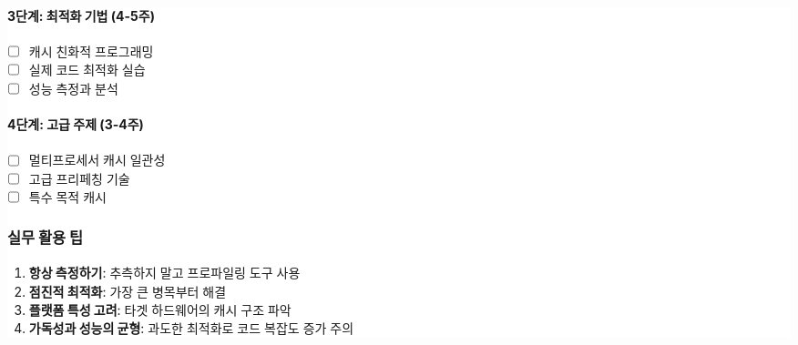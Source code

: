 #### 3단계: 최적화 기법 (4-5주)
- [ ] 캐시 친화적 프로그래밍
- [ ] 실제 코드 최적화 실습
- [ ] 성능 측정과 분석

#### 4단계: 고급 주제 (3-4주)
- [ ] 멀티프로세서 캐시 일관성
- [ ] 고급 프리페칭 기술
- [ ] 특수 목적 캐시

### 실무 활용 팁

1. **항상 측정하기**: 추측하지 말고 프로파일링 도구 사용
2. **점진적 최적화**: 가장 큰 병목부터 해결
3. **플랫폼 특성 고려**: 타겟 하드웨어의 캐시 구조 파악
4. **가독성과 성능의 균형**: 과도한 최적화로 코드 복잡도 증가 주의

